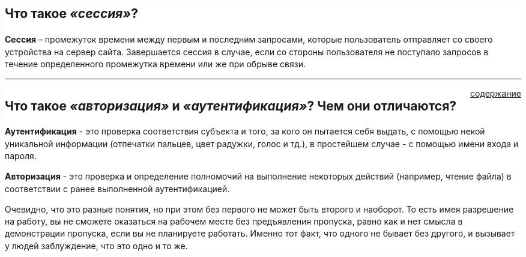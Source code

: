 ## Что такое _«сессия»_?
__Сессия__ – промежуток времени между первым и последним запросами, которые пользователь отправляет со своего устройства 
на сервер сайта. Завершается сессия в случае, если со стороны пользователя не поступало запросов в течение определенного 
промежутка времени или же при обрыве связи.
_______________________________________________________________________________________________________________________
<span style="display: inline-block; float: right">[содержание](#основы-web)</span>

## Что такое _«авторизация»_ и _«аутентификация»_? Чем они отличаются?
__Аутентификация__ - это проверка соответствия субъекта и того, за кого он пытается себя выдать, с помощью некой уникальной 
информации (отпечатки пальцев, цвет радужки, голос и тд.), в простейшем случае - с помощью имени входа и пароля.

__Авторизация__ - это проверка и определение полномочий на выполнение некоторых действий (например, чтение файла) в 
соответствии с ранее выполненной аутентификацией.

Очевидно, что это разные понятия, но при этом без первого не может быть второго и наоборот. То есть имея разрешение на 
работу, вы не сможете оказаться на рабочем месте без предъявления пропуска, равно как и нет смысла в демонстрации пропуска, 
если вы не планируете работать. Именно тот факт, что одного не бывает без другого, и вызывает у людей заблуждение, что это одно и то же.